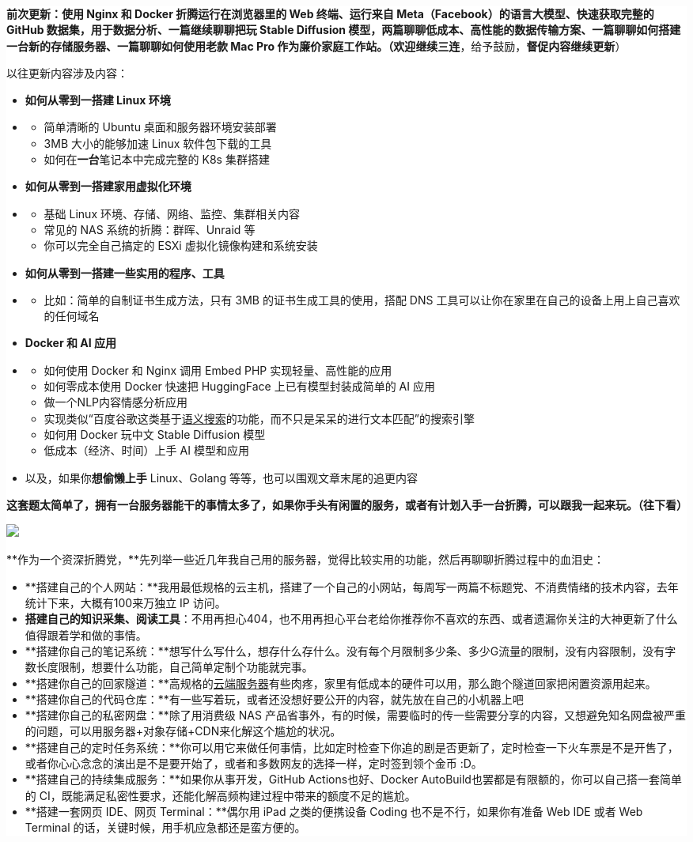 **前次更新：**使用 Nginx 和 Docker 折腾运行在浏览器里的 Web 终端、运行来自 Meta（Facebook）的语言大模型、快速获取完整的 GitHub 数据集，用于数据分析、一篇继续聊聊把玩 Stable Diffusion 模型，两篇聊聊低成本、高性能的数据传输方案、一篇聊聊如何搭建一台新的存储服务器、一篇聊聊如何使用老款 Mac Pro 作为廉价家庭工作站。（欢迎**继续三连**，给予鼓励，**督促内容继续更新**）

以往更新内容涉及内容：

- **如何从零到一搭建 Linux 环境**

- - 简单清晰的 Ubuntu 桌面和服务器环境安装部署
  - 3MB 大小的能够加速 Linux 软件包下载的工具
  - 如何在**一台**笔记本中完成完整的 K8s 集群搭建

- **如何从零到一搭建家用虚拟化环境**

- - 基础 Linux 环境、存储、网络、监控、集群相关内容
  - 常见的 NAS 系统的折腾：群晖、Unraid 等
  - 你可以完全自己搞定的 ESXi 虚拟化镜像构建和系统安装

- **如何从零到一搭建一些实用的程序、工具**

- - 比如：简单的自制证书生成方法，只有 3MB 的证书生成工具的使用，搭配 DNS 工具可以让你在家里在自己的设备上用上自己喜欢的任何域名

- **Docker 和 AI 应用**

- - 如何使用 Docker 和 Nginx 调用 Embed PHP 实现轻量、高性能的应用
  - 如何零成本使用 Docker 快速把 HuggingFace 上已有模型封装成简单的 AI 应用
  - 做一个NLP内容情感分析应用
  - 实现类似“百度谷歌这类基于[语义搜索](https://www.zhihu.com/search?q=语义搜索&search_source=Entity&hybrid_search_source=Entity&hybrid_search_extra={"sourceType"%3A"answer"%2C"sourceId"%3A2200606027})的功能，而不只是呆呆的进行文本匹配”的搜索引擎
  - 如何用 Docker 玩中文 Stable Diffusion 模型
  - 低成本（经济、时间）上手 AI 模型和应用

- 以及，如果你**想偷懒上手** Linux、Golang 等等，也可以围观文章末尾的追更内容

**这套题太简单了，拥有一台服务器能干的事情太多了，如果你手头有闲置的服务，或者有计划入手一台折腾，可以跟我一起来玩。（往下看）**

![](https://cdn.jsdelivr.net/gh/swimminghao/picture@main/img/2023/09/07/jjGhLT.png)



**作为一个资深折腾党，**先列举一些近几年我自己用的服务器，觉得比较实用的功能，然后再聊聊折腾过程中的血泪史：



- **搭建自己的个人网站：**我用最低规格的云主机，搭建了一个自己的小网站，每周写一两篇不标题党、不消费情绪的技术内容，去年统计下来，大概有100来万独立 IP 访问。
- **搭建自己的知识采集、阅读工具**：不用再担心404，也不用再担心平台老给你推荐你不喜欢的东西、或者遗漏你关注的大神更新了什么值得跟着学和做的事情。
- **搭建你自己的笔记系统：**想写什么写什么，想存什么存什么。没有每个月限制多少条、多少G流量的限制，没有内容限制，没有字数长度限制，想要什么功能，自己简单定制个功能就完事。
- **搭建你自己的回家隧道：**高规格的[云端服务器](https://www.zhihu.com/search?q=云端服务器&search_source=Entity&hybrid_search_source=Entity&hybrid_search_extra={"sourceType"%3A"answer"%2C"sourceId"%3A2200606027})有些肉疼，家里有低成本的硬件可以用，那么跑个隧道回家把闲置资源用起来。
- **搭建你自己的代码仓库：**有一些写着玩，或者还没想好要公开的内容，就先放在自己的小机器上吧
- **搭建你自己的私密网盘：**除了用消费级 NAS 产品省事外，有的时候，需要临时的传一些需要分享的内容，又想避免知名网盘被严重的问题，可以用服务器+对象存储+CDN来化解这个尴尬的状况。
- **搭建自己的定时任务系统：**你可以用它来做任何事情，比如定时检查下你追的剧是否更新了，定时检查一下火车票是不是开售了，或者你心心念念的演出是不是要开始了，或者和多数网友的选择一样，定时签到领个金币 :D。
- **搭建自己的持续集成服务：**如果你从事开发，GitHub Actions也好、Docker AutoBuild也罢都是有限额的，你可以自己搭一套简单的 CI，既能满足私密性要求，还能化解高频构建过程中带来的额度不足的尴尬。
- **搭建一套网页 IDE、网页 Terminal：**偶尔用 iPad 之类的便携设备 Coding 也不是不行，如果你有准备 Web IDE 或者 Web Terminal 的话，关键时候，用手机应急都还是蛮方便的。
